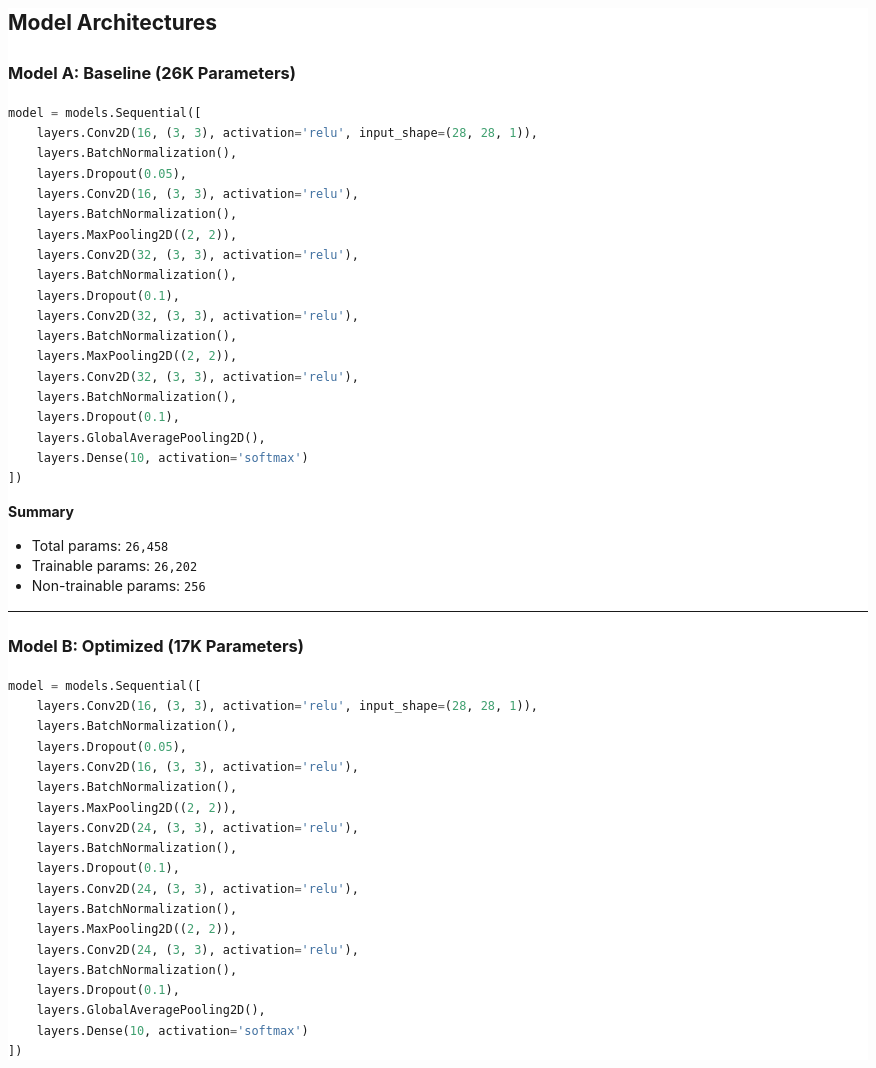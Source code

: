 
##  Model Architectures

### Model A: Baseline (26K Parameters)

```python
model = models.Sequential([
    layers.Conv2D(16, (3, 3), activation='relu', input_shape=(28, 28, 1)),
    layers.BatchNormalization(),
    layers.Dropout(0.05),
    layers.Conv2D(16, (3, 3), activation='relu'),
    layers.BatchNormalization(),
    layers.MaxPooling2D((2, 2)),
    layers.Conv2D(32, (3, 3), activation='relu'),
    layers.BatchNormalization(),
    layers.Dropout(0.1),
    layers.Conv2D(32, (3, 3), activation='relu'),
    layers.BatchNormalization(),
    layers.MaxPooling2D((2, 2)),
    layers.Conv2D(32, (3, 3), activation='relu'),
    layers.BatchNormalization(),
    layers.Dropout(0.1),
    layers.GlobalAveragePooling2D(),
    layers.Dense(10, activation='softmax')
])
```

**Summary**  
- Total params: `26,458`  
- Trainable params: `26,202`  
- Non-trainable params: `256`

---

### Model B: Optimized (17K Parameters)

```python
model = models.Sequential([
    layers.Conv2D(16, (3, 3), activation='relu', input_shape=(28, 28, 1)),
    layers.BatchNormalization(),
    layers.Dropout(0.05),
    layers.Conv2D(16, (3, 3), activation='relu'),
    layers.BatchNormalization(),
    layers.MaxPooling2D((2, 2)),
    layers.Conv2D(24, (3, 3), activation='relu'),
    layers.BatchNormalization(),
    layers.Dropout(0.1),
    layers.Conv2D(24, (3, 3), activation='relu'),
    layers.BatchNormalization(),
    layers.MaxPooling2D((2, 2)),
    layers.Conv2D(24, (3, 3), activation='relu'),
    layers.BatchNormalization(),
    layers.Dropout(0.1),
    layers.GlobalAveragePooling2D(),
    layers.Dense(10, activation='softmax')
])
```
